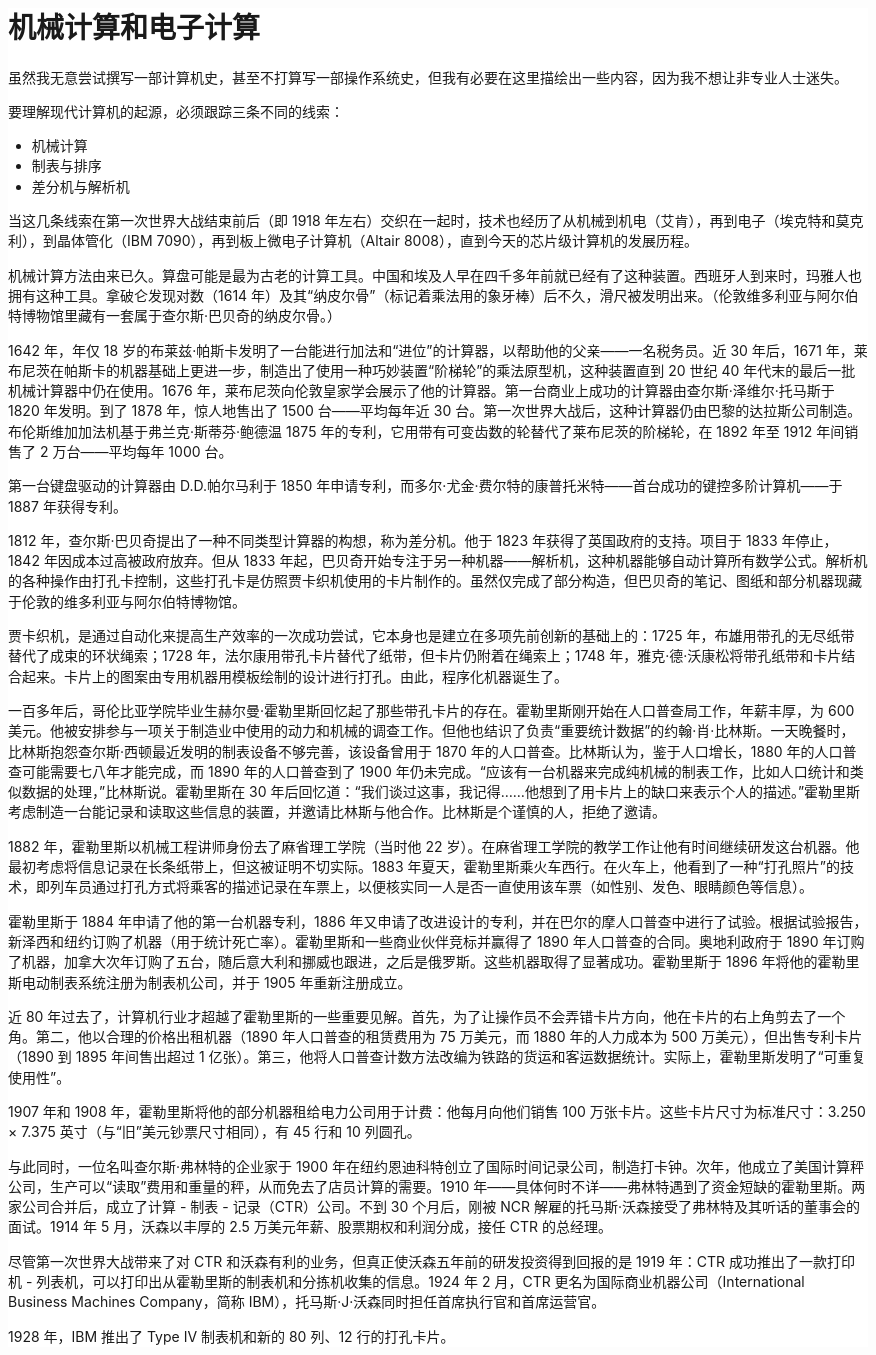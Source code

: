 # 机械计算和电子计算

虽然我无意尝试撰写一部计算机史，甚至不打算写一部操作系统史，但我有必要在这里描绘出一些内容，因为我不想让非专业人士迷失。

要理解现代计算机的起源，必须跟踪三条不同的线索：

- 机械计算
- 制表与排序
- 差分机与解析机

当这几条线索在第一次世界大战结束前后（即 1918 年左右）交织在一起时，技术也经历了从机械到机电（艾肯），再到电子（埃克特和莫克利），到晶体管化（IBM 7090），再到板上微电子计算机（Altair 8008），直到今天的芯片级计算机的发展历程。

机械计算方法由来已久。算盘可能是最为古老的计算工具。中国和埃及人早在四千多年前就已经有了这种装置。西班牙人到来时，玛雅人也拥有这种工具。拿破仑发现对数（1614 年）及其“纳皮尔骨”（标记着乘法用的象牙棒）后不久，滑尺被发明出来。（伦敦维多利亚与阿尔伯特博物馆里藏有一套属于查尔斯·巴贝奇的纳皮尔骨。）

1642 年，年仅 18 岁的布莱兹·帕斯卡发明了一台能进行加法和“进位”的计算器，以帮助他的父亲——一名税务员。近 30 年后，1671 年，莱布尼茨在帕斯卡的机器基础上更进一步，制造出了使用一种巧妙装置“阶梯轮”的乘法原型机，这种装置直到 20 世纪 40 年代末的最后一批机械计算器中仍在使用。1676 年，莱布尼茨向伦敦皇家学会展示了他的计算器。第一台商业上成功的计算器由查尔斯·泽维尔·托马斯于 1820 年发明。到了 1878 年，惊人地售出了 1500 台——平均每年近 30 台。第一次世界大战后，这种计算器仍由巴黎的达拉斯公司制造。布伦斯维加加法机基于弗兰克·斯蒂芬·鲍德温 1875 年的专利，它用带有可变齿数的轮替代了莱布尼茨的阶梯轮，在 1892 年至 1912 年间销售了 2 万台——平均每年 1000 台。

第一台键盘驱动的计算器由 D.D.帕尔马利于 1850 年申请专利，而多尔·尤金·费尔特的康普托米特——首台成功的键控多阶计算机——于 1887 年获得专利。

1812 年，查尔斯·巴贝奇提出了一种不同类型计算器的构想，称为差分机。他于 1823 年获得了英国政府的支持。项目于 1833 年停止，1842 年因成本过高被政府放弃。但从 1833 年起，巴贝奇开始专注于另一种机器——解析机，这种机器能够自动计算所有数学公式。解析机的各种操作由打孔卡控制，这些打孔卡是仿照贾卡织机使用的卡片制作的。虽然仅完成了部分构造，但巴贝奇的笔记、图纸和部分机器现藏于伦敦的维多利亚与阿尔伯特博物馆。

贾卡织机，是通过自动化来提高生产效率的一次成功尝试，它本身也是建立在多项先前创新的基础上的：1725 年，布雄用带孔的无尽纸带替代了成束的环状绳索；1728 年，法尔康用带孔卡片替代了纸带，但卡片仍附着在绳索上；1748 年，雅克·德·沃康松将带孔纸带和卡片结合起来。卡片上的图案由专用机器用模板绘制的设计进行打孔。由此，程序化机器诞生了。

一百多年后，哥伦比亚学院毕业生赫尔曼·霍勒里斯回忆起了那些带孔卡片的存在。霍勒里斯刚开始在人口普查局工作，年薪丰厚，为 600 美元。他被安排参与一项关于制造业中使用的动力和机械的调查工作。但他也结识了负责“重要统计数据”的约翰·肖·比林斯。一天晚餐时，比林斯抱怨查尔斯·西顿最近发明的制表设备不够完善，该设备曾用于 1870 年的人口普查。比林斯认为，鉴于人口增长，1880 年的人口普查可能需要七八年才能完成，而 1890 年的人口普查到了 1900 年仍未完成。“应该有一台机器来完成纯机械的制表工作，比如人口统计和类似数据的处理，”比林斯说。霍勒里斯在 30 年后回忆道：“我们谈过这事，我记得……他想到了用卡片上的缺口来表示个人的描述。”霍勒里斯考虑制造一台能记录和读取这些信息的装置，并邀请比林斯与他合作。比林斯是个谨慎的人，拒绝了邀请。

1882 年，霍勒里斯以机械工程讲师身份去了麻省理工学院（当时他 22 岁）。在麻省理工学院的教学工作让他有时间继续研发这台机器。他最初考虑将信息记录在长条纸带上，但这被证明不切实际。1883 年夏天，霍勒里斯乘火车西行。在火车上，他看到了一种“打孔照片”的技术，即列车员通过打孔方式将乘客的描述记录在车票上，以便核实同一人是否一直使用该车票（如性别、发色、眼睛颜色等信息）。

霍勒里斯于 1884 年申请了他的第一台机器专利，1886 年又申请了改进设计的专利，并在巴尔的摩人口普查中进行了试验。根据试验报告，新泽西和纽约订购了机器（用于统计死亡率）。霍勒里斯和一些商业伙伴竞标并赢得了 1890 年人口普查的合同。奥地利政府于 1890 年订购了机器，加拿大次年订购了五台，随后意大利和挪威也跟进，之后是俄罗斯。这些机器取得了显著成功。霍勒里斯于 1896 年将他的霍勒里斯电动制表系统注册为制表机公司，并于 1905 年重新注册成立。

近 80 年过去了，计算机行业才超越了霍勒里斯的一些重要见解。首先，为了让操作员不会弄错卡片方向，他在卡片的右上角剪去了一个角。第二，他以合理的价格出租机器（1890 年人口普查的租赁费用为 75 万美元，而 1880 年的人力成本为 500 万美元），但出售专利卡片（1890 到 1895 年间售出超过 1 亿张）。第三，他将人口普查计数方法改编为铁路的货运和客运数据统计。实际上，霍勒里斯发明了“可重复使用性”。

1907 年和 1908 年，霍勒里斯将他的部分机器租给电力公司用于计费：他每月向他们销售 100 万张卡片。这些卡片尺寸为标准尺寸：3.250 × 7.375 英寸（与“旧”美元钞票尺寸相同），有 45 行和 10 列圆孔。

与此同时，一位名叫查尔斯·弗林特的企业家于 1900 年在纽约恩迪科特创立了国际时间记录公司，制造打卡钟。次年，他成立了美国计算秤公司，生产可以“读取”费用和重量的秤，从而免去了店员计算的需要。1910 年——具体何时不详——弗林特遇到了资金短缺的霍勒里斯。两家公司合并后，成立了计算 - 制表 - 记录（CTR）公司。不到 30 个月后，刚被 NCR 解雇的托马斯·沃森接受了弗林特及其听话的董事会的面试。1914 年 5 月，沃森以丰厚的 2.5 万美元年薪、股票期权和利润分成，接任 CTR 的总经理。

尽管第一次世界大战带来了对 CTR 和沃森有利的业务，但真正使沃森五年前的研发投资得到回报的是 1919 年：CTR 成功推出了一款打印机 - 列表机，可以打印出从霍勒里斯的制表机和分拣机收集的信息。1924 年 2 月，CTR 更名为国际商业机器公司（International Business Machines Company，简称 IBM），托马斯·J·沃森同时担任首席执行官和首席运营官。


1928 年，IBM 推出了 Type IV 制表机和新的 80 列、12 行的打孔卡片。
